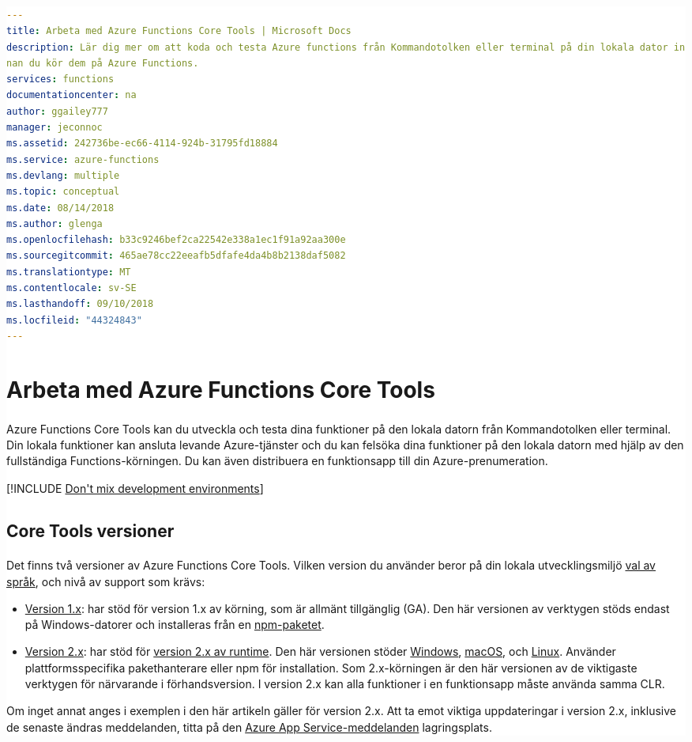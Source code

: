 ```yaml
---
title: Arbeta med Azure Functions Core Tools | Microsoft Docs
description: Lär dig mer om att koda och testa Azure functions från Kommandotolken eller terminal på din lokala dator innan du kör dem på Azure Functions.
services: functions
documentationcenter: na
author: ggailey777
manager: jeconnoc
ms.assetid: 242736be-ec66-4114-924b-31795fd18884
ms.service: azure-functions
ms.devlang: multiple
ms.topic: conceptual
ms.date: 08/14/2018
ms.author: glenga
ms.openlocfilehash: b33c9246bef2ca22542e338a1ec1f91a92aa300e
ms.sourcegitcommit: 465ae78cc22eeafb5dfafe4da4b8b2138daf5082
ms.translationtype: MT
ms.contentlocale: sv-SE
ms.lasthandoff: 09/10/2018
ms.locfileid: "44324843"
---
```

# <a name="work-with-azure-functions-core-tools"></a>Arbeta med Azure Functions Core Tools

Azure Functions Core Tools kan du utveckla och testa dina funktioner på den lokala datorn från Kommandotolken eller terminal. Din lokala funktioner kan ansluta levande Azure-tjänster och du kan felsöka dina funktioner på den lokala datorn med hjälp av den fullständiga Functions-körningen. Du kan även distribuera en funktionsapp till din Azure-prenumeration.

[!INCLUDE [Don't mix development environments](../../includes/functions-mixed-dev-environments.md)]

## <a name="core-tools-versions"></a>Core Tools versioner

Det finns två versioner av Azure Functions Core Tools. Vilken version du använder beror på din lokala utvecklingsmiljö [val av språk](supported-languages.md), och nivå av support som krävs:

+ [Version 1.x](#v1): har stöd för version 1.x av körning, som är allmänt tillgänglig (GA). Den här versionen av verktygen stöds endast på Windows-datorer och installeras från en [npm-paketet](https://docs.npmjs.com/getting-started/what-is-npm).

+ [Version 2.x](#v2): har stöd för [version 2.x av runtime](functions-versions.md). Den här versionen stöder [Windows](#windows-npm), [macOS](#brew), och [Linux](#linux). Använder plattformsspecifika pakethanterare eller npm för installation. Som 2.x-körningen är den här versionen av de viktigaste verktygen för närvarande i förhandsversion. I version 2.x kan alla funktioner i en funktionsapp måste använda samma CLR.

Om inget annat anges i exemplen i den här artikeln gäller för version 2.x. Att ta emot viktiga uppdateringar i version 2.x, inklusive de senaste ändras meddelanden, titta på den [Azure App Service-meddelanden](https://github.com/Azure/app-service-announcements/issues) lagringsplats.
